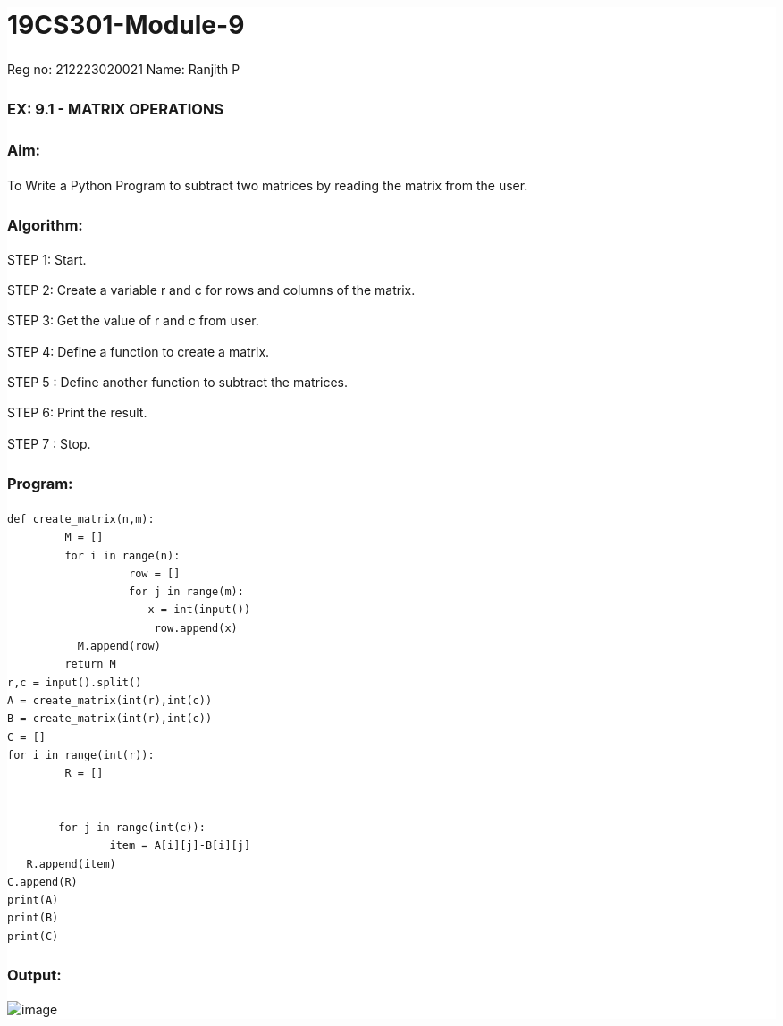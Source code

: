 # 19CS301-Module-9
Reg no: 212223020021
Name: Ranjith P

### EX: 9.1 - MATRIX OPERATIONS

### Aim: 
To Write a Python Program to subtract two matrices by reading the matrix from the user.
### Algorithm:

STEP 1: Start.

STEP 2: Create a variable r and c for rows and columns of the matrix.

STEP 3: Get the value of r and c from user.

STEP 4: Define a function to create a matrix.

STEP 5 : Define another function to subtract the matrices.

STEP 6: Print the result.

STEP 7 : Stop.
### Program:
```
def create_matrix(n,m):
         M = []
         for i in range(n):
                   row = []
                   for j in range(m):
                      x = int(input())
                       row.append(x)
           M.append(row)
         return M
r,c = input().split()
A = create_matrix(int(r),int(c))
B = create_matrix(int(r),int(c))
C = []
for i in range(int(r)):
         R = []
 

        for j in range(int(c)):
                item = A[i][j]-B[i][j]
   R.append(item)
C.append(R)
print(A)
print(B)
print(C)
```
### Output:
![image](https://github.com/user-attachments/assets/b1125b13-d26e-4404-acce-7dd2c1d2011c)
